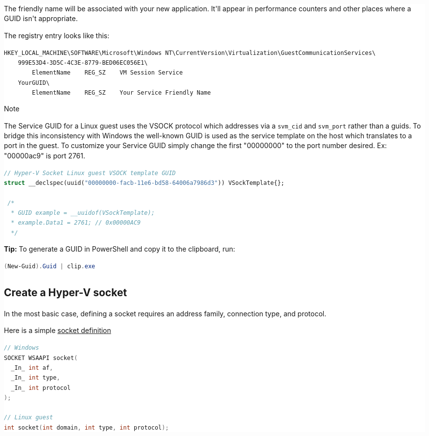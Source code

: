 The friendly name will be associated with your new application. It'll appear in performance counters and other places where a GUID isn't appropriate.

The registry entry looks like this:

```output
HKEY_LOCAL_MACHINE\SOFTWARE\Microsoft\Windows NT\CurrentVersion\Virtualization\GuestCommunicationServices\
    999E53D4-3D5C-4C3E-8779-BED06EC056E1\
        ElementName    REG_SZ    VM Session Service
    YourGUID\
        ElementName    REG_SZ    Your Service Friendly Name
```

> [!NOTE]
> The Service GUID for a Linux guest uses the VSOCK protocol which addresses via a `svm_cid` and `svm_port` rather than a guids. To bridge this inconsistency with Windows the well-known GUID is used as the service template on the host which translates to a port in the guest. To customize your Service GUID simply change the first "00000000" to the port number desired. Ex: "00000ac9" is port 2761.
>
> ```C++
> // Hyper-V Socket Linux guest VSOCK template GUID
> struct __declspec(uuid("00000000-facb-11e6-bd58-64006a7986d3")) VSockTemplate{};
>
>  /*
>   * GUID example = __uuidof(VSockTemplate);
>   * example.Data1 = 2761; // 0x00000AC9
>   */
> ```
>
> **Tip:**  To generate a GUID in PowerShell and copy it to the clipboard, run:
>
>``` PowerShell
>(New-Guid).Guid | clip.exe
>```

## Create a Hyper-V socket

In the most basic case, defining a socket requires an address family, connection type, and protocol.

Here is a simple [socket definition](/windows/desktop/api/winsock2/nf-winsock2-socket)

``` C
// Windows
SOCKET WSAAPI socket(
  _In_ int af,
  _In_ int type,
  _In_ int protocol
);

// Linux guest
int socket(int domain, int type, int protocol);
```
